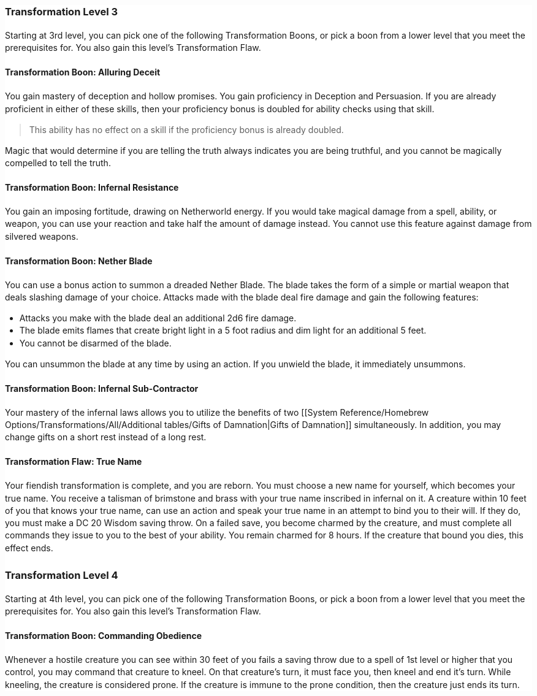 ### Transformation Level 3
Starting at 3rd level, you can pick one of the following Transformation Boons, or pick a boon from a lower level that you meet the prerequisites for. You also gain this level’s Transformation Flaw.

#### Transformation Boon: Alluring Deceit
You gain mastery of deception and hollow promises. You gain proficiency in Deception and Persuasion. If you are already proficient in either of these skills, then your proficiency bonus is doubled for ability checks using that skill.
>This ability has no effect on a skill if the proficiency bonus is already doubled.

Magic that would determine if you are telling the truth always indicates you are being truthful, and you cannot be magically compelled to tell the truth.

#### Transformation Boon: Infernal Resistance
You gain an imposing fortitude, drawing on Netherworld energy. If you would take magical damage from a spell, ability, or weapon, you can use your reaction and take half the amount of damage instead. You cannot use this feature against damage from silvered weapons.

#### Transformation Boon: Nether Blade
You can use a bonus action to summon a dreaded Nether Blade. The blade takes the form of a simple or martial weapon that deals slashing damage of your choice. Attacks made with the blade deal fire damage and gain the following features:
- Attacks you make with the blade deal an additional 2d6 fire damage.
- The blade emits flames that create bright light in a 5 foot radius and dim light for an additional 5 feet.
- You cannot be disarmed of the blade.

You can unsummon the blade at any time by using an action. If you unwield the blade, it immediately unsummons.

#### Transformation Boon: Infernal Sub-Contractor
Your mastery of the infernal laws allows you to utilize the benefits of two [[System Reference/Homebrew Options/Transformations/All/Additional tables/Gifts of Damnation|Gifts of Damnation]] simultaneously. In addition, you may change gifts on a short rest instead of a long rest.
#### Transformation Flaw: True Name
Your fiendish transformation is complete, and you are reborn. You must choose a new name for yourself, which becomes your true name. You receive a talisman of brimstone and brass with your true name inscribed in infernal on it. A creature within 10 feet of you that knows your true name, can use an action and speak your true name in an attempt to bind you to their will. If they do, you must make a DC 20 Wisdom saving throw. On a failed save, you become charmed by the creature, and must complete all commands they issue to you to the best of your ability. You remain charmed for 8 hours. If the creature that bound you dies, this effect ends.

### Transformation Level 4
Starting at 4th level, you can pick one of the following Transformation Boons, or pick a boon from a lower level that you meet the prerequisites for. You also gain this level’s Transformation Flaw.

#### Transformation Boon: Commanding Obedience
Whenever a hostile creature you can see within 30 feet of you fails a saving throw due to a spell of 1st level or higher that you control, you may command that creature to kneel. On that creature’s turn, it must face you, then kneel and end it’s turn. While kneeling, the creature is considered prone. If the creature is immune to the prone condition, then the creature just ends its turn.
